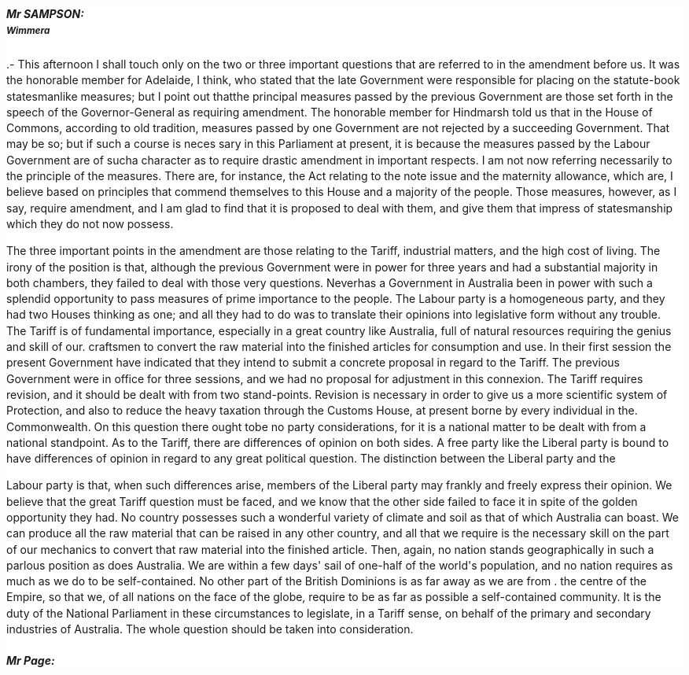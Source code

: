 ##### Mr SAMPSON:<br><small class="text-muted">Wimmera</small>

.- This afternoon I shall touch only on the two or three important questions that are referred to in the amendment before us. It was the honorable member for Adelaide, I think, who stated that the late Government were responsible for placing on the statute-book statesmanlike measures; but I point out thatthe principal measures passed by the previous Government are those set forth in the speech of the Governor-General as requiring amendment. The honorable member for Hindmarsh told us that in the House of Commons, according to old tradition, measures passed by one Government are not rejected by a succeeding Government. That may be so; but if such a course is neces sary in this Parliament at present, it is because the measures passed by the Labour Government are of sucha character as to require drastic amendment in important respects. I am not now referring necessarily to the principle of the measures. There are, for instance, the Act relating to the note issue and the maternity allowance, which are, I believe based on principles that commend themselves to this House and a majority of the people. Those measures, however, as I say, require amendment, and I am glad to find that it is proposed to deal with them, and give them that impress of statesmanship which they do not now possess. 

The three important points in the amendment are those relating to the Tariff, industrial matters, and the high cost of living. The irony of the position is that, although the previous Government were in power for three years and had a substantial majority in both chambers, they failed to deal with those very questions. Neverhas a Government in Australia been in power with such a splendid opportunity to pass measures of prime importance to the people. The Labour party is a homogeneous party, and they had two Houses thinking as one; and all they had to do was to translate their opinions into legislative form without any trouble. The Tariff is of fundamental importance, especially in a great country like Australia, full of natural resources requiring the genius and skill of our. craftsmen to convert the raw material into the finished articles for consumption and use. In their first session the present Government have indicated that they intend to submit a concrete proposal in regard to the Tariff. The previous Government were in office for three sessions, and we had no proposal for adjustment in this connexion. The Tariff requires revision, and it should be dealt with from two stand-points. Revision is necessary in order to give us a more scientific system of Protection, and also to reduce the heavy taxation through the Customs House, at present borne by every individual in the. Commonwealth. On this question there ought tobe no party considerations, for it is a national matter to be dealt with from a national standpoint. As to the Tariff, there are differences of opinion on both sides. A free party like the Liberal party is bound to have differences of opinion in regard to any great political question. The distinction between the Liberal party and the 

Labour party is that, when such differences arise, members of the Liberal party may frankly and freely express their opinion. We believe that the great Tariff question must be faced, and we know that the other side failed to face it in spite of the golden opportunity they had. No country possesses such a wonderful variety of climate and soil as that of which Australia can boast. We can produce all the raw material that can be raised in any other country, and all that we require is the necessary skill on the part of our mechanics to convert that raw material into the finished article. Then, again, no nation stands geographically in such a parlous position as does Australia. We are within a few days' sail of one-half of the world's population, and no nation requires as much as we do to be self-contained. No other part of the British Dominions is as far away as we are from . the centre of the Empire, so that we, of all nations on the face of the globe, require to be as far as possible a self-contained community. It is the duty of the National Parliament in these circumstances to legislate, in a Tariff sense, on behalf of the primary and secondary industries of Australia. The whole question should be taken into consideration. 

##### Mr Page:
